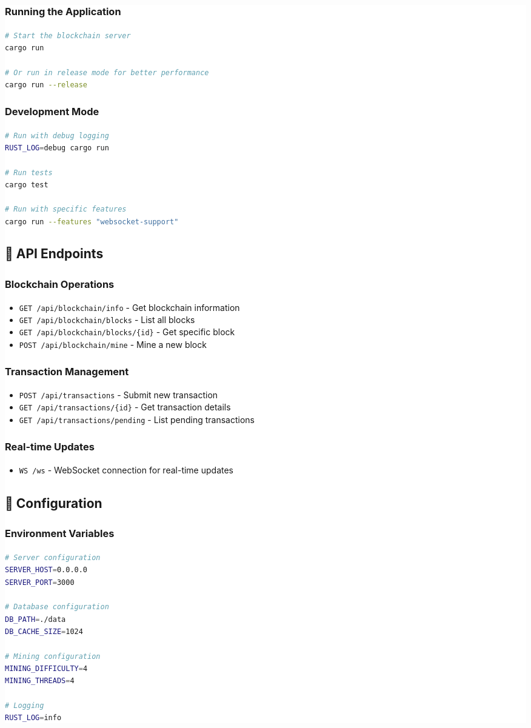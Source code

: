 ### Running the Application
```bash
# Start the blockchain server
cargo run

# Or run in release mode for better performance
cargo run --release
```

### Development Mode
```bash
# Run with debug logging
RUST_LOG=debug cargo run

# Run tests
cargo test

# Run with specific features
cargo run --features "websocket-support"
```

## 📡 API Endpoints

### Blockchain Operations
- `GET /api/blockchain/info` - Get blockchain information
- `GET /api/blockchain/blocks` - List all blocks
- `GET /api/blockchain/blocks/{id}` - Get specific block
- `POST /api/blockchain/mine` - Mine a new block

### Transaction Management
- `POST /api/transactions` - Submit new transaction
- `GET /api/transactions/{id}` - Get transaction details
- `GET /api/transactions/pending` - List pending transactions

### Real-time Updates
- `WS /ws` - WebSocket connection for real-time updates

## 🔧 Configuration

### Environment Variables
```bash
# Server configuration
SERVER_HOST=0.0.0.0
SERVER_PORT=3000

# Database configuration
DB_PATH=./data
DB_CACHE_SIZE=1024

# Mining configuration
MINING_DIFFICULTY=4
MINING_THREADS=4

# Logging
RUST_LOG=info
```

